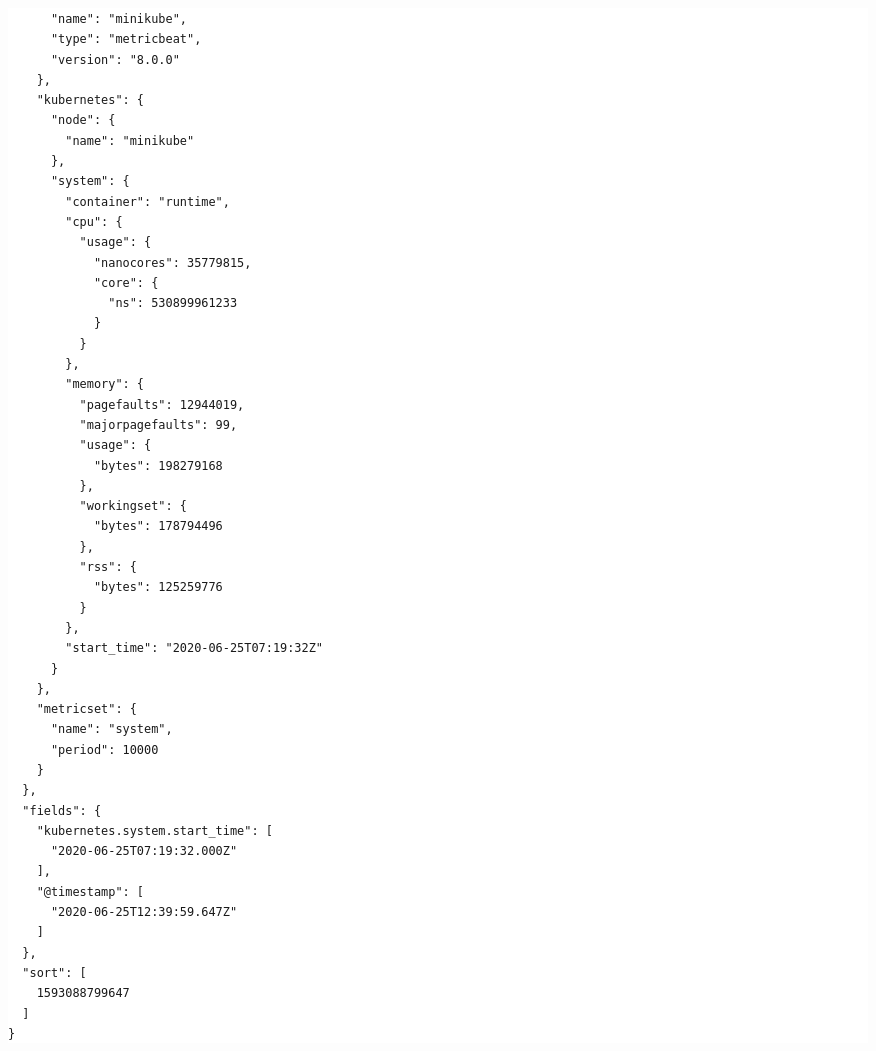 ```$json
      "name": "minikube",
      "type": "metricbeat",
      "version": "8.0.0"
    },
    "kubernetes": {
      "node": {
        "name": "minikube"
      },
      "system": {
        "container": "runtime",
        "cpu": {
          "usage": {
            "nanocores": 35779815,
            "core": {
              "ns": 530899961233
            }
          }
        },
        "memory": {
          "pagefaults": 12944019,
          "majorpagefaults": 99,
          "usage": {
            "bytes": 198279168
          },
          "workingset": {
            "bytes": 178794496
          },
          "rss": {
            "bytes": 125259776
          }
        },
        "start_time": "2020-06-25T07:19:32Z"
      }
    },
    "metricset": {
      "name": "system",
      "period": 10000
    }
  },
  "fields": {
    "kubernetes.system.start_time": [
      "2020-06-25T07:19:32.000Z"
    ],
    "@timestamp": [
      "2020-06-25T12:39:59.647Z"
    ]
  },
  "sort": [
    1593088799647
  ]
}
```
